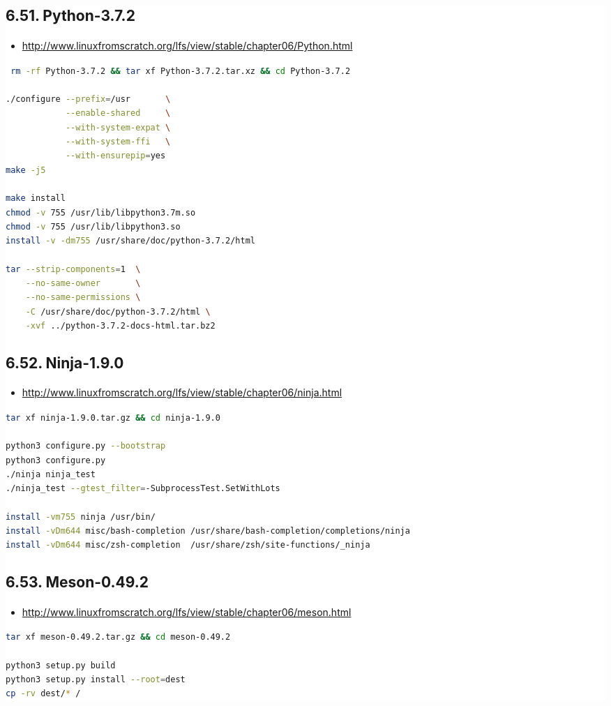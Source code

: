 ## 6.51. Python-3.7.2

- <http://www.linuxfromscratch.org/lfs/view/stable/chapter06/Python.html>

```bash
 rm -rf Python-3.7.2 && tar xf Python-3.7.2.tar.xz && cd Python-3.7.2

./configure --prefix=/usr       \
            --enable-shared     \
            --with-system-expat \
            --with-system-ffi   \
            --with-ensurepip=yes
make -j5

make install
chmod -v 755 /usr/lib/libpython3.7m.so
chmod -v 755 /usr/lib/libpython3.so
install -v -dm755 /usr/share/doc/python-3.7.2/html

tar --strip-components=1  \
    --no-same-owner       \
    --no-same-permissions \
    -C /usr/share/doc/python-3.7.2/html \
    -xvf ../python-3.7.2-docs-html.tar.bz2
```

## 6.52. Ninja-1.9.0

- <http://www.linuxfromscratch.org/lfs/view/stable/chapter06/ninja.html>

```bash
tar xf ninja-1.9.0.tar.gz && cd ninja-1.9.0

python3 configure.py --bootstrap
python3 configure.py
./ninja ninja_test
./ninja_test --gtest_filter=-SubprocessTest.SetWithLots

install -vm755 ninja /usr/bin/
install -vDm644 misc/bash-completion /usr/share/bash-completion/completions/ninja
install -vDm644 misc/zsh-completion  /usr/share/zsh/site-functions/_ninja
```

## 6.53. Meson-0.49.2

- <http://www.linuxfromscratch.org/lfs/view/stable/chapter06/meson.html>

```bash
tar xf meson-0.49.2.tar.gz && cd meson-0.49.2

python3 setup.py build
python3 setup.py install --root=dest
cp -rv dest/* /
```
